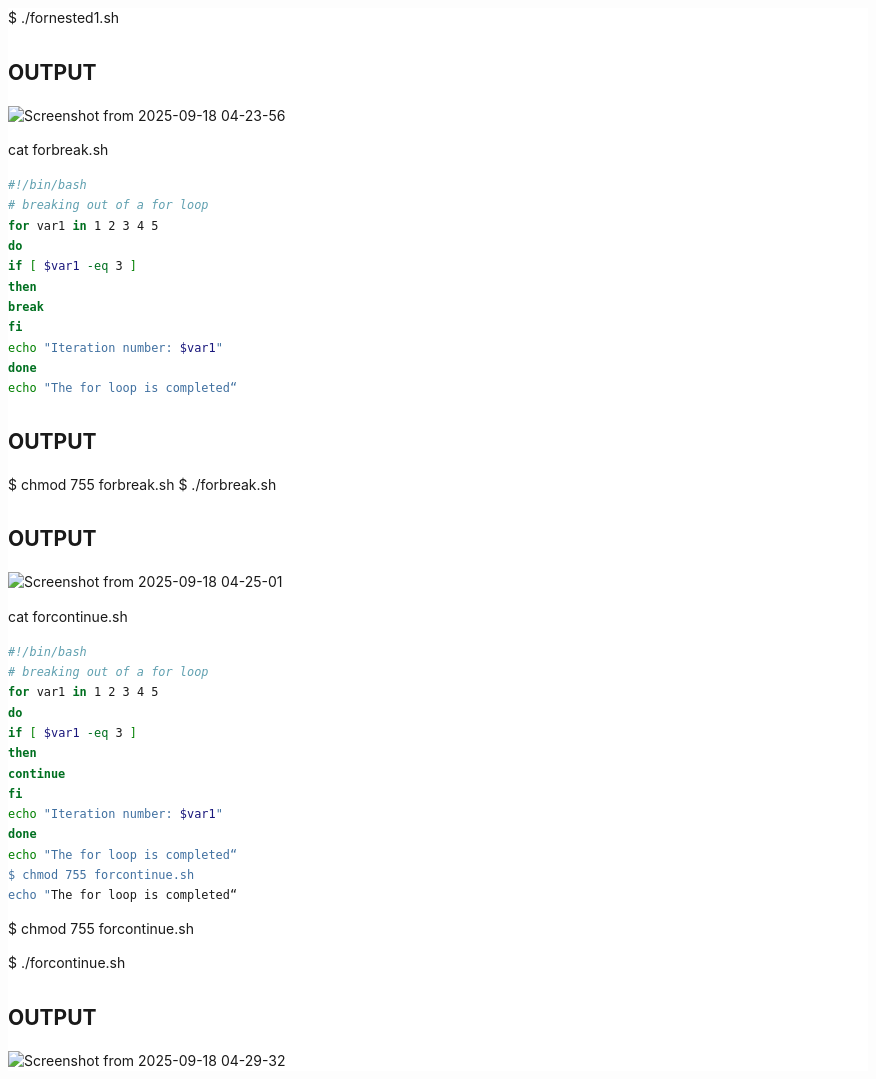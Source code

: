 $ ./fornested1.sh 
 ## OUTPUT
<img width="600" height="241" alt="Screenshot from 2025-09-18 04-23-56" src="https://github.com/user-attachments/assets/f0e3f53c-e450-4c2b-b225-ab34883a0c62" />

 
cat forbreak.sh 
```bash
#!/bin/bash
# breaking out of a for loop
for var1 in 1 2 3 4 5
do
if [ $var1 -eq 3 ]
then
break
fi
echo "Iteration number: $var1"
done
echo "The for loop is completed“
```
## OUTPUT

$ chmod 755 forbreak.sh
$ ./forbreak.sh 
## OUTPUT
<img width="597" height="77" alt="Screenshot from 2025-09-18 04-25-01" src="https://github.com/user-attachments/assets/7fc7479c-9e48-4ebf-81c7-3c80791937a4" />

cat forcontinue.sh
```bash
#!/bin/bash
# breaking out of a for loop
for var1 in 1 2 3 4 5
do
if [ $var1 -eq 3 ]
then
continue
fi
echo "Iteration number: $var1"
done
echo "The for loop is completed“
$ chmod 755 forcontinue.sh
echo "The for loop is completed“
```

 
$ chmod 755 forcontinue.sh
 
$ ./forcontinue.sh 
## OUTPUT
 <img width="596" height="116" alt="Screenshot from 2025-09-18 04-29-32" src="https://github.com/user-attachments/assets/107c593e-d419-4086-9177-4118e70e43e3" />
